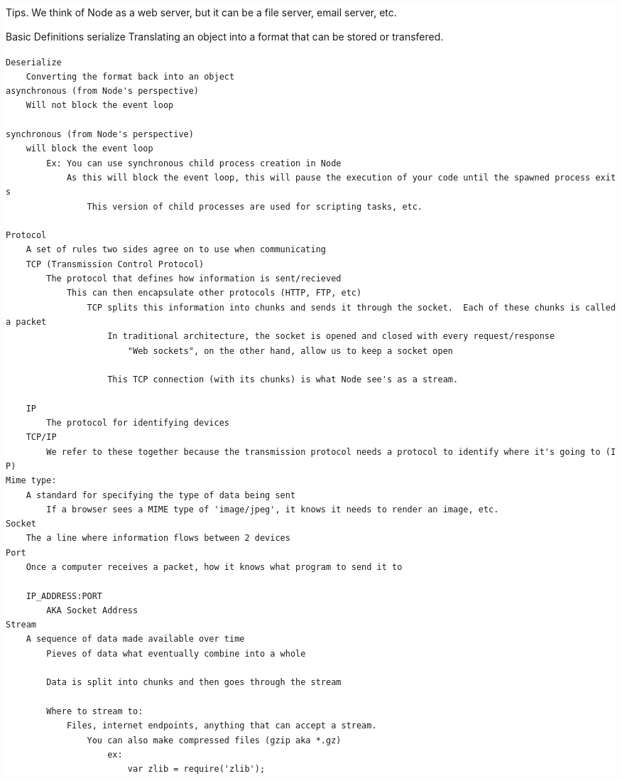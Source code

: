 Tips. 
	We think of Node as a web server, but it can be a file server, email server, etc.

Basic Definitions
	serialize
		Translating an object into a format that can be stored or transfered.

	Deserialize
		Converting the format back into an object	
	asynchronous (from Node's perspective)
		Will not block the event loop

	synchronous (from Node's perspective)
		will block the event loop
			Ex: You can use synchronous child process creation in Node
				As this will block the event loop, this will pause the execution of your code until the spawned process exits
					This version of child processes are used for scripting tasks, etc.

	Protocol
		A set of rules two sides agree on to use when communicating
		TCP (Transmission Control Protocol)
			The protocol that defines how information is sent/recieved
				This can then encapsulate other protocols (HTTP, FTP, etc)
					TCP splits this information into chunks and sends it through the socket.  Each of these chunks is called a packet
						In traditional architecture, the socket is opened and closed with every request/response
							"Web sockets", on the other hand, allow us to keep a socket open

						This TCP connection (with its chunks) is what Node see's as a stream.

		IP
			The protocol for identifying devices
		TCP/IP
			We refer to these together because the transmission protocol needs a protocol to identify where it's going to (IP)
	Mime type:
		A standard for specifying the type of data being sent
			If a browser sees a MIME type of 'image/jpeg', it knows it needs to render an image, etc.
	Socket
		The a line where information flows between 2 devices
	Port
		Once a computer receives a packet, how it knows what program to send it to

		IP_ADDRESS:PORT
			AKA Socket Address  
	Stream
		A sequence of data made available over time
			Pieves of data what eventually combine into a whole

			Data is split into chunks and then goes through the stream

			Where to stream to:
				Files, internet endpoints, anything that can accept a stream.
					You can also make compressed files (gzip aka *.gz)
						ex:
							var zlib = require('zlib');
